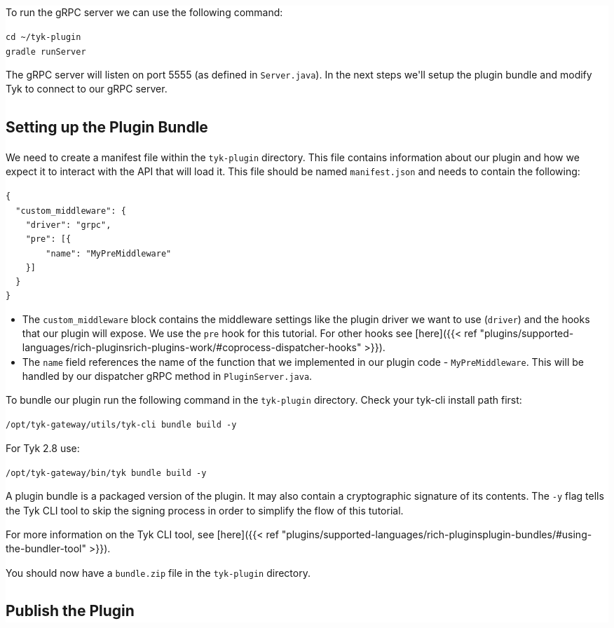 To run the gRPC server we can use the following command:

```{.copyWrapper}
cd ~/tyk-plugin
gradle runServer
```

The gRPC server will listen on port 5555 (as defined in `Server.java`). In the next steps we'll setup the plugin bundle and modify Tyk to connect to our gRPC server.


## Setting up the Plugin Bundle

We need to create a manifest file within the `tyk-plugin` directory. This file contains information about our plugin and how we expect it to interact with the API that will load it. This file should be named `manifest.json` and needs to contain the following:

```{.copyWrapper}
{
  "custom_middleware": {
    "driver": "grpc",
    "pre": [{
        "name": "MyPreMiddleware"
    }]
  }
}
```

* The `custom_middleware` block contains the middleware settings like the plugin driver we want to use (`driver`) and the hooks that our plugin will expose. We use the `pre` hook for this tutorial. For other hooks see [here]({{< ref "plugins/supported-languages/rich-pluginsrich-plugins-work/#coprocess-dispatcher-hooks" >}}).
* The `name` field references the name of the function that we implemented in our plugin code - `MyPreMiddleware`. This will be handled by our dispatcher gRPC method in `PluginServer.java`.

To bundle our plugin run the following command in the `tyk-plugin` directory. Check your tyk-cli install path first:

```{.copyWrapper}
/opt/tyk-gateway/utils/tyk-cli bundle build -y
```

For Tyk 2.8 use:
```{.copyWrapper}
/opt/tyk-gateway/bin/tyk bundle build -y
```

A plugin bundle is a packaged version of the plugin. It may also contain a cryptographic signature of its contents. The `-y` flag tells the Tyk CLI tool to skip the signing process in order to simplify the flow of this tutorial. 

For more information on the Tyk CLI tool, see [here]({{< ref "plugins/supported-languages/rich-pluginsplugin-bundles/#using-the-bundler-tool" >}}).

You should now have a `bundle.zip` file in the `tyk-plugin` directory.

## Publish the Plugin
